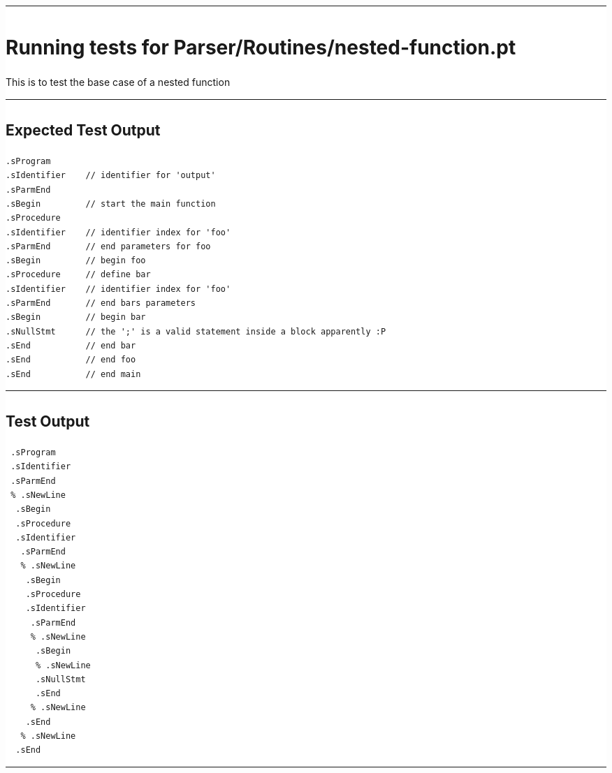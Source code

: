 
----------------------------
# Running tests for Parser/Routines/nested-function.pt


This is to test the base case of a nested function 

----------------------------
## Expected Test Output

```
.sProgram
.sIdentifier    // identifier for 'output'
.sParmEnd
.sBegin         // start the main function
.sProcedure  
.sIdentifier    // identifier index for 'foo' 
.sParmEnd       // end parameters for foo 
.sBegin         // begin foo
.sProcedure     // define bar  
.sIdentifier    // identifier index for 'foo' 
.sParmEnd       // end bars parameters
.sBegin         // begin bar
.sNullStmt      // the ';' is a valid statement inside a block apparently :P
.sEnd           // end bar
.sEnd           // end foo
.sEnd           // end main
```

----------------------------
## Test Output

```
 .sProgram
 .sIdentifier
 .sParmEnd
 % .sNewLine
  .sBegin
  .sProcedure
  .sIdentifier
   .sParmEnd
   % .sNewLine
    .sBegin
    .sProcedure
    .sIdentifier
     .sParmEnd
     % .sNewLine
      .sBegin
      % .sNewLine
      .sNullStmt
      .sEnd
     % .sNewLine
    .sEnd
   % .sNewLine
  .sEnd

```
----------------------------
